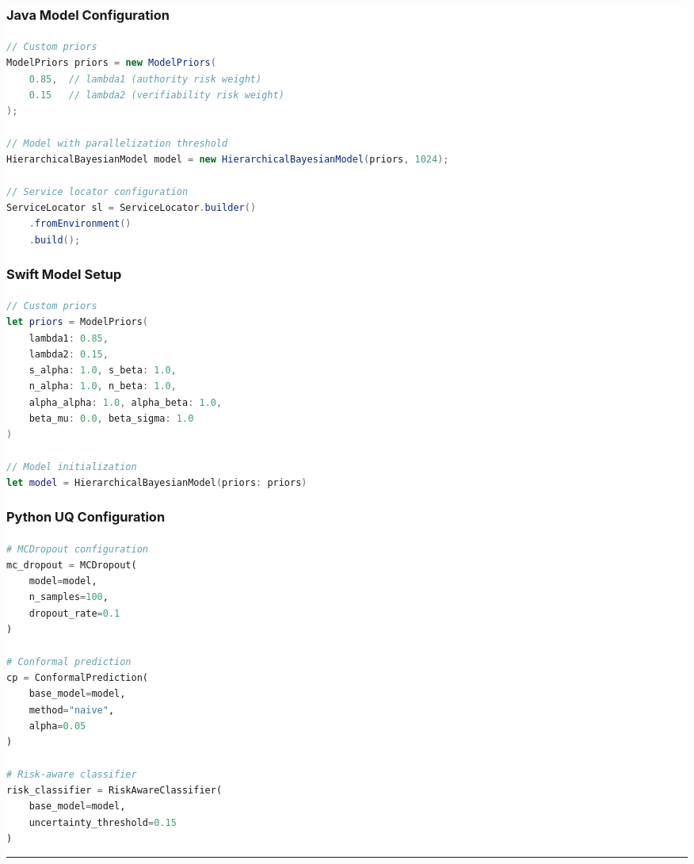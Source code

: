 ### Java Model Configuration

```java
// Custom priors
ModelPriors priors = new ModelPriors(
    0.85,  // lambda1 (authority risk weight)
    0.15   // lambda2 (verifiability risk weight)
);

// Model with parallelization threshold
HierarchicalBayesianModel model = new HierarchicalBayesianModel(priors, 1024);

// Service locator configuration
ServiceLocator sl = ServiceLocator.builder()
    .fromEnvironment()
    .build();
```

### Swift Model Setup

```swift
// Custom priors
let priors = ModelPriors(
    lambda1: 0.85,
    lambda2: 0.15,
    s_alpha: 1.0, s_beta: 1.0,
    n_alpha: 1.0, n_beta: 1.0,
    alpha_alpha: 1.0, alpha_beta: 1.0,
    beta_mu: 0.0, beta_sigma: 1.0
)

// Model initialization
let model = HierarchicalBayesianModel(priors: priors)
```

### Python UQ Configuration

```python
# MCDropout configuration
mc_dropout = MCDropout(
    model=model,
    n_samples=100,
    dropout_rate=0.1
)

# Conformal prediction
cp = ConformalPrediction(
    base_model=model,
    method="naive",
    alpha=0.05
)

# Risk-aware classifier
risk_classifier = RiskAwareClassifier(
    base_model=model,
    uncertainty_threshold=0.15
)
```

---